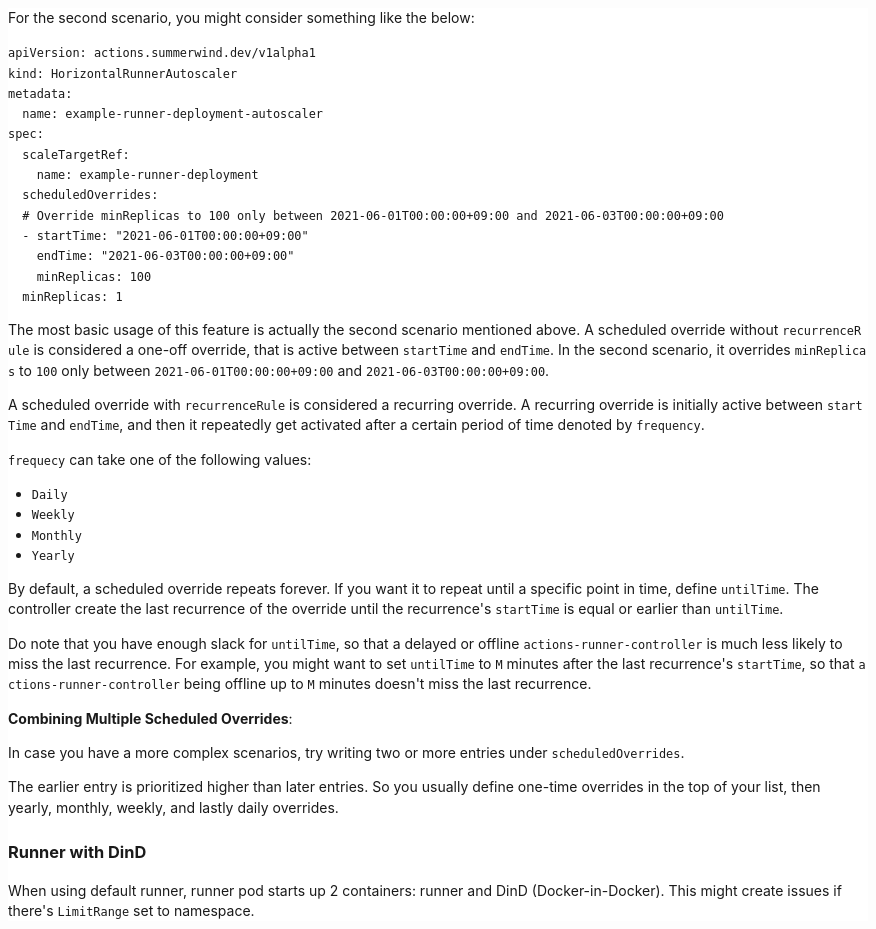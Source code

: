 For the second scenario, you might consider something like the below:

```
apiVersion: actions.summerwind.dev/v1alpha1
kind: HorizontalRunnerAutoscaler
metadata:
  name: example-runner-deployment-autoscaler
spec:
  scaleTargetRef:
    name: example-runner-deployment
  scheduledOverrides:
  # Override minReplicas to 100 only between 2021-06-01T00:00:00+09:00 and 2021-06-03T00:00:00+09:00
  - startTime: "2021-06-01T00:00:00+09:00"
    endTime: "2021-06-03T00:00:00+09:00"
    minReplicas: 100
  minReplicas: 1
```

The most basic usage of this feature is actually the second scenario mentioned above.
A scheduled override without `recurrenceRule` is considered a one-off override, that is active between `startTime` and `endTime`. In the second scenario, it overrides `minReplicas` to `100` only between `2021-06-01T00:00:00+09:00` and `2021-06-03T00:00:00+09:00`.

A scheduled override with `recurrenceRule` is considered a recurring override. A recurring override is initially active between `startTime` and `endTime`, and then it repeatedly get activated after a certain period of time denoted by `frequency`.

`frequecy` can take one of the following values:

- `Daily`
- `Weekly`
- `Monthly`
- `Yearly`

By default, a scheduled override repeats forever. If you want it to repeat until a specific point in time, define `untilTime`. The controller create the last recurrence of the override until the recurrence's `startTime` is equal or earlier than `untilTime`.

Do note that you have enough slack for `untilTime`, so that a delayed or offline `actions-runner-controller` is much less likely to miss the last recurrence. For example, you might want to set `untilTime` to `M` minutes after the last recurrence's `startTime`, so that `actions-runner-controller` being offline up to `M` minutes doesn't miss the last recurrence.

**Combining Multiple Scheduled Overrides**:

In case you have a more complex scenarios, try writing two or more entries under `scheduledOverrides`.

The earlier entry is prioritized higher than later entries. So you usually define one-time overrides in the top of your list, then yearly, monthly, weekly, and lastly daily overrides.

### Runner with DinD

When using default runner, runner pod starts up 2 containers: runner and DinD (Docker-in-Docker). This might create issues if there's `LimitRange` set to namespace.
